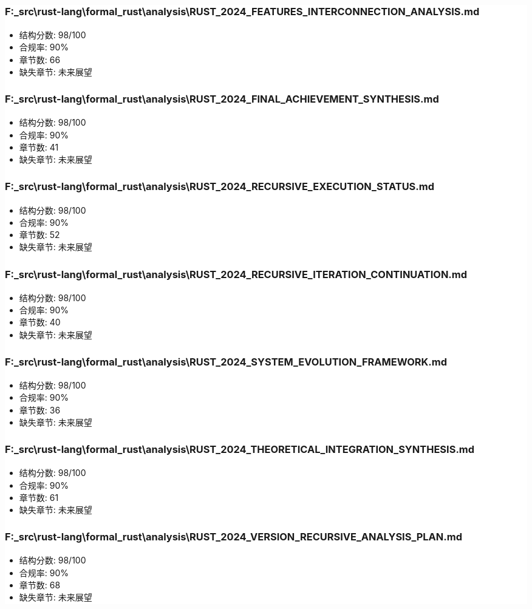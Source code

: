 ### F:\_src\rust-lang\formal_rust\analysis\RUST_2024_FEATURES_INTERCONNECTION_ANALYSIS.md

- 结构分数: 98/100
- 合规率: 90%
- 章节数: 66
- 缺失章节: 未来展望

### F:\_src\rust-lang\formal_rust\analysis\RUST_2024_FINAL_ACHIEVEMENT_SYNTHESIS.md

- 结构分数: 98/100
- 合规率: 90%
- 章节数: 41
- 缺失章节: 未来展望

### F:\_src\rust-lang\formal_rust\analysis\RUST_2024_RECURSIVE_EXECUTION_STATUS.md

- 结构分数: 98/100
- 合规率: 90%
- 章节数: 52
- 缺失章节: 未来展望

### F:\_src\rust-lang\formal_rust\analysis\RUST_2024_RECURSIVE_ITERATION_CONTINUATION.md

- 结构分数: 98/100
- 合规率: 90%
- 章节数: 40
- 缺失章节: 未来展望

### F:\_src\rust-lang\formal_rust\analysis\RUST_2024_SYSTEM_EVOLUTION_FRAMEWORK.md

- 结构分数: 98/100
- 合规率: 90%
- 章节数: 36
- 缺失章节: 未来展望

### F:\_src\rust-lang\formal_rust\analysis\RUST_2024_THEORETICAL_INTEGRATION_SYNTHESIS.md

- 结构分数: 98/100
- 合规率: 90%
- 章节数: 61
- 缺失章节: 未来展望

### F:\_src\rust-lang\formal_rust\analysis\RUST_2024_VERSION_RECURSIVE_ANALYSIS_PLAN.md

- 结构分数: 98/100
- 合规率: 90%
- 章节数: 68
- 缺失章节: 未来展望
